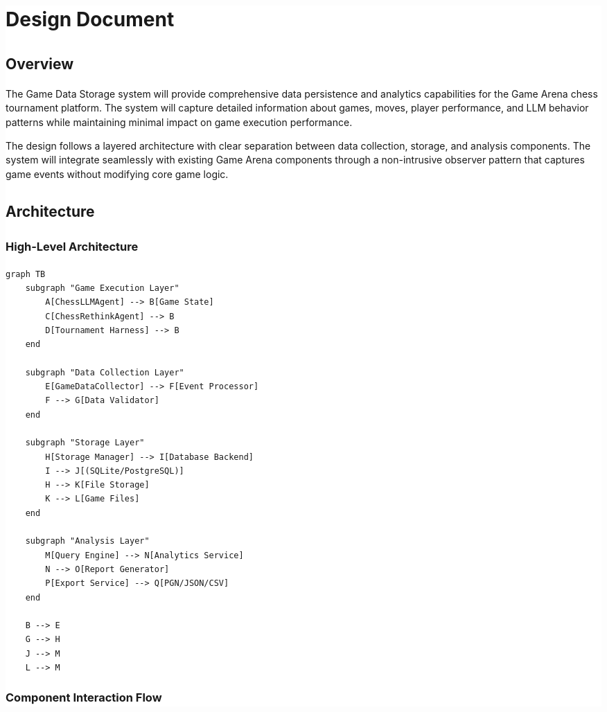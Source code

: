 # Design Document

## Overview

The Game Data Storage system will provide comprehensive data persistence and analytics capabilities for the Game Arena chess tournament platform. The system will capture detailed information about games, moves, player performance, and LLM behavior patterns while maintaining minimal impact on game execution performance.

The design follows a layered architecture with clear separation between data collection, storage, and analysis components. The system will integrate seamlessly with existing Game Arena components through a non-intrusive observer pattern that captures game events without modifying core game logic.

## Architecture

### High-Level Architecture

```mermaid
graph TB
    subgraph "Game Execution Layer"
        A[ChessLLMAgent] --> B[Game State]
        C[ChessRethinkAgent] --> B
        D[Tournament Harness] --> B
    end
    
    subgraph "Data Collection Layer"
        E[GameDataCollector] --> F[Event Processor]
        F --> G[Data Validator]
    end
    
    subgraph "Storage Layer"
        H[Storage Manager] --> I[Database Backend]
        I --> J[(SQLite/PostgreSQL)]
        H --> K[File Storage]
        K --> L[Game Files]
    end
    
    subgraph "Analysis Layer"
        M[Query Engine] --> N[Analytics Service]
        N --> O[Report Generator]
        P[Export Service] --> Q[PGN/JSON/CSV]
    end
    
    B --> E
    G --> H
    J --> M
    L --> M
```

### Component Interaction Flow
